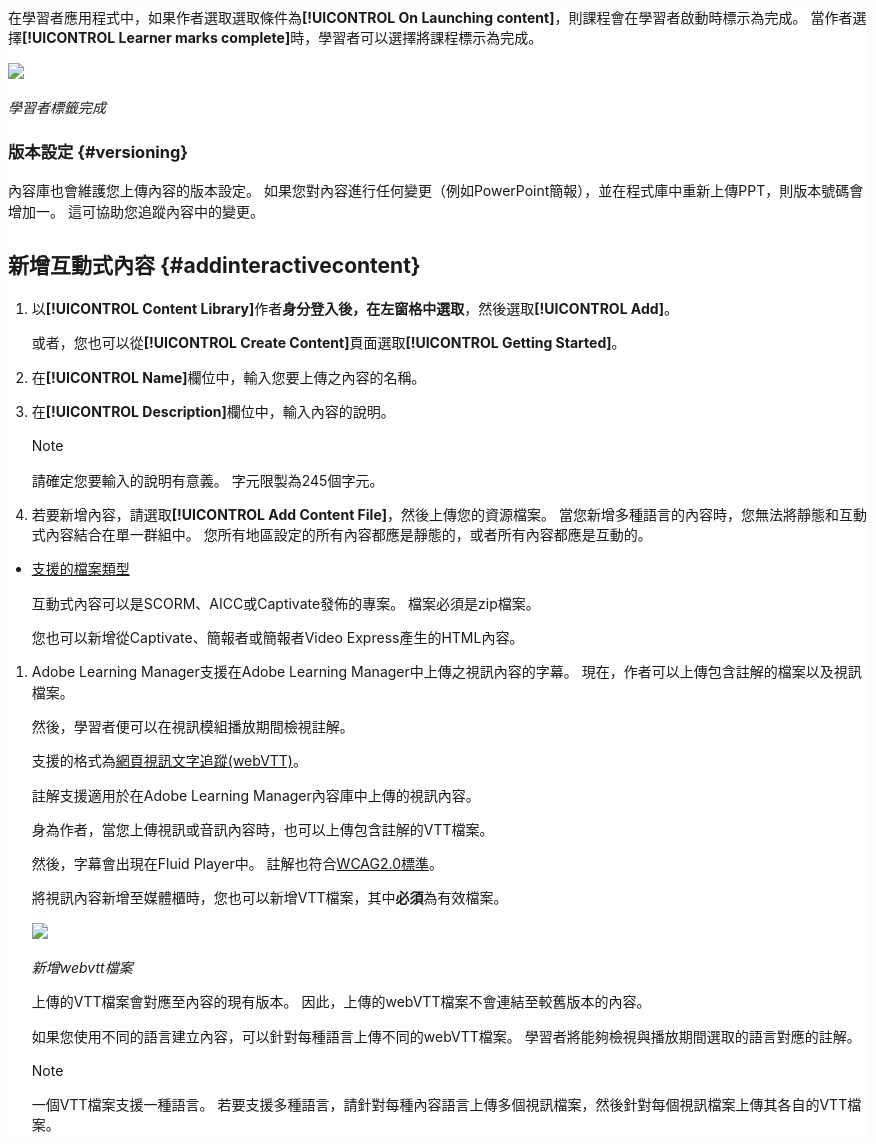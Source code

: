 在學習者應用程式中，如果作者選取選取條件為&#x200B;**[!UICONTROL On Launching content]**，則課程會在學習者啟動時標示為完成。 當作者選擇&#x200B;**[!UICONTROL Learner marks complete]**&#x200B;時，學習者可以選擇將課程標示為完成。

![](assets/completion-criteria-fluidic-player.png)

_學習者標籤完成_

### 版本設定 {#versioning}

內容庫也會維護您上傳內容的版本設定。 如果您對內容進行任何變更（例如PowerPoint簡報），並在程式庫中重新上傳PPT，則版本號碼會增加一。 這可協助您追蹤內容中的變更。

## 新增互動式內容 {#addinteractivecontent}

1. 以&#x200B;**[!UICONTROL Content Library]**&#x200B;作者&#x200B;**身分登入後，在左窗格中選取**，然後選取&#x200B;**[!UICONTROL Add]**。

   或者，您也可以從&#x200B;**[!UICONTROL Create Content]**&#x200B;頁面選取&#x200B;**[!UICONTROL Getting Started]**。

1. 在&#x200B;**[!UICONTROL Name]**&#x200B;欄位中，輸入您要上傳之內容的名稱。
1. 在&#x200B;**[!UICONTROL Description]**&#x200B;欄位中，輸入內容的說明。

   >[!NOTE]
   >
   >請確定您要輸入的說明有意義。 字元限製為245個字元。

1. 若要新增內容，請選取&#x200B;**[!UICONTROL Add Content File]**，然後上傳您的資源檔案。 當您新增多種語言的內容時，您無法將靜態和互動式內容結合在單一群組中。 您所有地區設定的所有內容都應是靜態的，或者所有內容都應是互動的。

* [支援的檔案類型](content-library.md#supported)

  互動式內容可以是SCORM、AICC或Captivate發佈的專案。 檔案必須是zip檔案。

  您也可以新增從Captivate、簡報者或簡報者Video Express產生的HTML內容。

1. Adobe Learning Manager支援在Adobe Learning Manager中上傳之視訊內容的字幕。 現在，作者可以上傳包含註解的檔案以及視訊檔案。

   然後，學習者便可以在視訊模組播放期間檢視註解。

   支援的格式為[網頁視訊文字追蹤(webVTT)](https://www.w3.org/TR/webvtt1/)。

   註解支援適用於在Adobe Learning Manager內容庫中上傳的視訊內容。

   身為作者，當您上傳視訊或音訊內容時，也可以上傳包含註解的VTT檔案。

   然後，字幕會出現在Fluid Player中。 註解也符合[WCAG2.0標準](https://www.w3.org/TR/WCAG20/)。

   將視訊內容新增至媒體櫃時，您也可以新增VTT檔案，其中&#x200B;**必須**&#x200B;為有效檔案。

   ![](assets/webvtt.png)

   *新增webvtt檔案*

   上傳的VTT檔案會對應至內容的現有版本。 因此，上傳的webVTT檔案不會連結至較舊版本的內容。

   如果您使用不同的語言建立內容，可以針對每種語言上傳不同的webVTT檔案。 學習者將能夠檢視與播放期間選取的語言對應的註解。

   >[!NOTE]
   >
   >   一個VTT檔案支援一種語言。 若要支援多種語言，請針對每種內容語言上傳多個視訊檔案，然後針對每個視訊檔案上傳其各自的VTT檔案。
